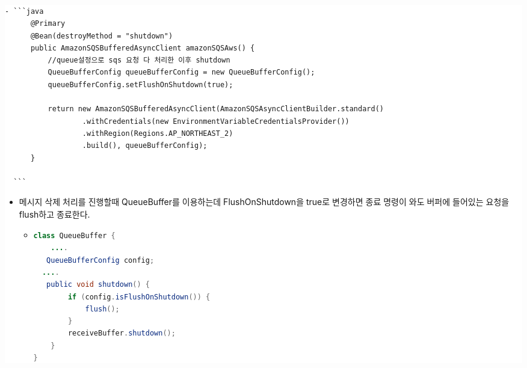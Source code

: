     - ```java
          @Primary
          @Bean(destroyMethod = "shutdown")
          public AmazonSQSBufferedAsyncClient amazonSQSAws() {
              //queue설정으로 sqs 요청 다 처리한 이후 shutdown
              QueueBufferConfig queueBufferConfig = new QueueBufferConfig();
              queueBufferConfig.setFlushOnShutdown(true);
      
              return new AmazonSQSBufferedAsyncClient(AmazonSQSAsyncClientBuilder.standard()
                      .withCredentials(new EnvironmentVariableCredentialsProvider())
                      .withRegion(Regions.AP_NORTHEAST_2)
                      .build(), queueBufferConfig);
          }
      
      ```

  - 메시지 삭제 처리를 진행할때 QueueBuffer를 이용하는데 FlushOnShutdown을 true로 변경하면 종료 명령이 와도 버퍼에 들어있는 요청을 flush하고 종료한다.

    - ```java
      class QueueBuffer {
          ....
      	 QueueBufferConfig config;
        ....
         public void shutdown() {
              if (config.isFlushOnShutdown()) {
                  flush();
              }
              receiveBuffer.shutdown();
          }
      }
      ```